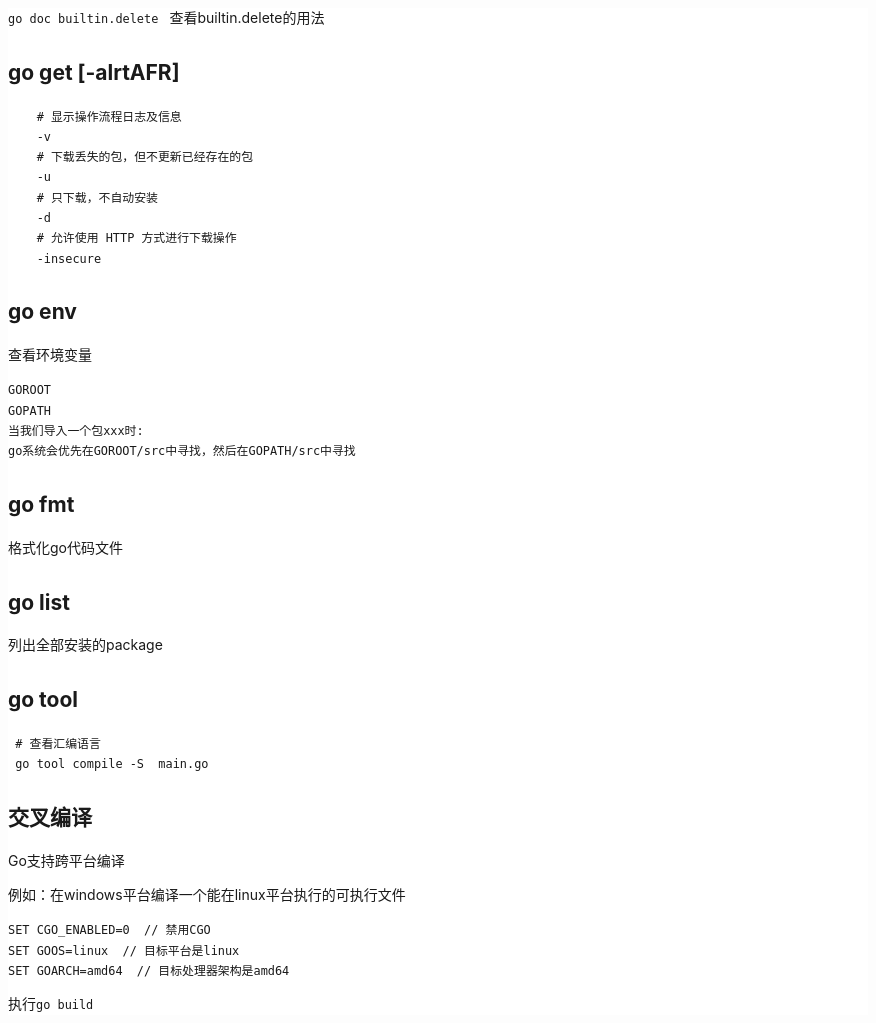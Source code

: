 `go doc builtin.delete ` 查看builtin.delete的用法

## go get [-alrtAFR]
```
    # 显示操作流程日志及信息
    -v
    # 下载丢失的包，但不更新已经存在的包
    -u
    # 只下载，不自动安装
    -d
    # 允许使用 HTTP 方式进行下载操作
    -insecure
```
## go env
查看环境变量

```shell 
GOROOT
GOPATH
当我们导入一个包xxx时:
go系统会优先在GOROOT/src中寻找，然后在GOPATH/src中寻找
```

## go fmt

格式化go代码文件

## go list

列出全部安装的package

## go tool

```shell
 # 查看汇编语言
 go tool compile -S  main.go 
```

## 交叉编译

Go支持跨平台编译

例如：在windows平台编译一个能在linux平台执行的可执行文件

```bash
SET CGO_ENABLED=0  // 禁用CGO
SET GOOS=linux  // 目标平台是linux
SET GOARCH=amd64  // 目标处理器架构是amd64
```

执行`go build`
